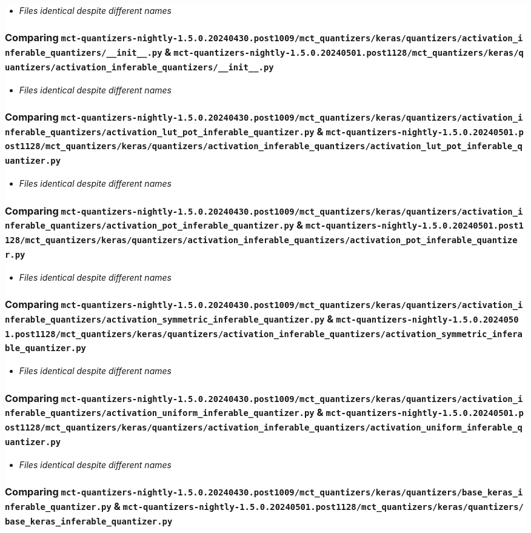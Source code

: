  * *Files identical despite different names*

### Comparing `mct-quantizers-nightly-1.5.0.20240430.post1009/mct_quantizers/keras/quantizers/activation_inferable_quantizers/__init__.py` & `mct-quantizers-nightly-1.5.0.20240501.post1128/mct_quantizers/keras/quantizers/activation_inferable_quantizers/__init__.py`

 * *Files identical despite different names*

### Comparing `mct-quantizers-nightly-1.5.0.20240430.post1009/mct_quantizers/keras/quantizers/activation_inferable_quantizers/activation_lut_pot_inferable_quantizer.py` & `mct-quantizers-nightly-1.5.0.20240501.post1128/mct_quantizers/keras/quantizers/activation_inferable_quantizers/activation_lut_pot_inferable_quantizer.py`

 * *Files identical despite different names*

### Comparing `mct-quantizers-nightly-1.5.0.20240430.post1009/mct_quantizers/keras/quantizers/activation_inferable_quantizers/activation_pot_inferable_quantizer.py` & `mct-quantizers-nightly-1.5.0.20240501.post1128/mct_quantizers/keras/quantizers/activation_inferable_quantizers/activation_pot_inferable_quantizer.py`

 * *Files identical despite different names*

### Comparing `mct-quantizers-nightly-1.5.0.20240430.post1009/mct_quantizers/keras/quantizers/activation_inferable_quantizers/activation_symmetric_inferable_quantizer.py` & `mct-quantizers-nightly-1.5.0.20240501.post1128/mct_quantizers/keras/quantizers/activation_inferable_quantizers/activation_symmetric_inferable_quantizer.py`

 * *Files identical despite different names*

### Comparing `mct-quantizers-nightly-1.5.0.20240430.post1009/mct_quantizers/keras/quantizers/activation_inferable_quantizers/activation_uniform_inferable_quantizer.py` & `mct-quantizers-nightly-1.5.0.20240501.post1128/mct_quantizers/keras/quantizers/activation_inferable_quantizers/activation_uniform_inferable_quantizer.py`

 * *Files identical despite different names*

### Comparing `mct-quantizers-nightly-1.5.0.20240430.post1009/mct_quantizers/keras/quantizers/base_keras_inferable_quantizer.py` & `mct-quantizers-nightly-1.5.0.20240501.post1128/mct_quantizers/keras/quantizers/base_keras_inferable_quantizer.py`

